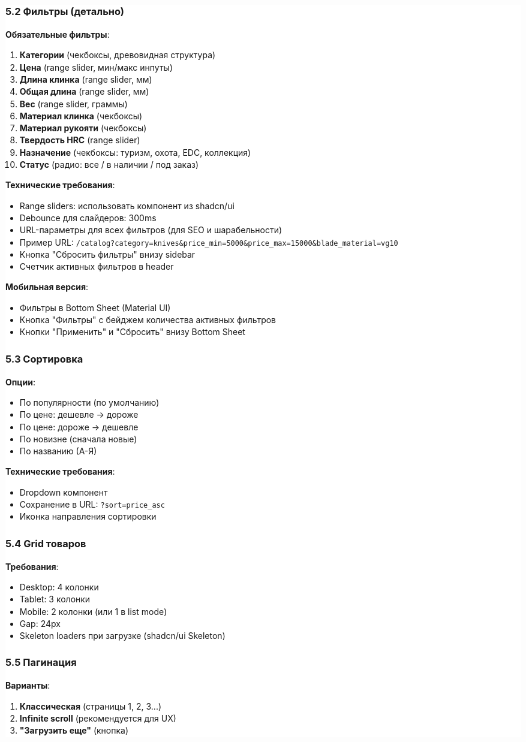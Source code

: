 ### 5.2 Фильтры (детально)

**Обязательные фильтры**:
1. **Категории** (чекбоксы, древовидная структура)
2. **Цена** (range slider, мин/макс инпуты)
3. **Длина клинка** (range slider, мм)
4. **Общая длина** (range slider, мм)
5. **Вес** (range slider, граммы)
6. **Материал клинка** (чекбоксы)
7. **Материал рукояти** (чекбоксы)
8. **Твердость HRC** (range slider)
9. **Назначение** (чекбоксы: туризм, охота, EDC, коллекция)
10. **Статус** (радио: все / в наличии / под заказ)

**Технические требования**:
- Range sliders: использовать компонент из shadcn/ui
- Debounce для слайдеров: 300ms
- URL-параметры для всех фильтров (для SEO и шарабельности)
- Пример URL: `/catalog?category=knives&price_min=5000&price_max=15000&blade_material=vg10`
- Кнопка "Сбросить фильтры" внизу sidebar
- Счетчик активных фильтров в header

**Мобильная версия**:
- Фильтры в Bottom Sheet (Material UI)
- Кнопка "Фильтры" с бейджем количества активных фильтров
- Кнопки "Применить" и "Сбросить" внизу Bottom Sheet

### 5.3 Сортировка

**Опции**:
- По популярности (по умолчанию)
- По цене: дешевле → дороже
- По цене: дороже → дешевле
- По новизне (сначала новые)
- По названию (А-Я)

**Технические требования**:
- Dropdown компонент
- Сохранение в URL: `?sort=price_asc`
- Иконка направления сортировки

### 5.4 Grid товаров

**Требования**:
- Desktop: 4 колонки
- Tablet: 3 колонки
- Mobile: 2 колонки (или 1 в list mode)
- Gap: 24px
- Skeleton loaders при загрузке (shadcn/ui Skeleton)

### 5.5 Пагинация

**Варианты**:
1. **Классическая** (страницы 1, 2, 3...)
2. **Infinite scroll** (рекомендуется для UX)
3. **"Загрузить еще"** (кнопка)
